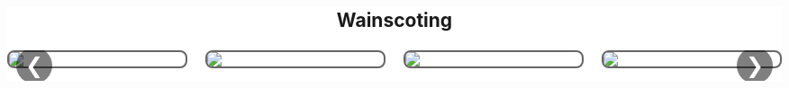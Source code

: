 ## <center>Wainscoting
<div style="position: relative; width: 100%; overflow: hidden; max-width: 1000px; margin: auto;">
  <div id="carousel-track-wainscoting" style="display: flex; transition: transform 0.5s ease; gap: 20px;">
    <img src="https://i.postimg.cc/TdbftzKy/Wainscoting-4-1.jpg?dl=1" style="width: 300px; border: 2px solid #666; border-radius: 8px;" />
    <img src="https://i.postimg.cc/5xTfq42d/Wainscoting-3-1.jpg?dl=1" style="width: 300px; border: 2px solid #666; border-radius: 8px;" />
    <img src="https://i.postimg.cc/ZTCTdBZx/Wainscoting-2-1.jpg?dl=1" style="width: 300px; border: 2px solid #666; border-radius: 8px;" />
    <img src="https://i.postimg.cc/Qj68CkLM/Wainscoting-1-1.jpg?dl=1" style="width: 300px; border: 2px solid #666; border-radius: 8px;" />
  </div>

  
  <button onclick="moveSlideWainscoting(-1)" style="position: absolute; left: 10px; top: 50%; transform: translateY(-50%); font-size: 24px; background: rgba(0,0,0,0.5); color: white; border: none; border-radius: 50%; width: 40px; height: 40px; cursor: pointer;">❮</button>
  <button onclick="moveSlideWainscoting(1)" style="position: absolute; right: 10px; top: 50%; transform: translateY(-50%); font-size: 24px; background: rgba(0,0,0,0.5); color: white; border: none; border-radius: 50%; width: 40px; height: 40px; cursor: pointer;">❯</button>
</div>

<script>
  let currentIndexWainscoting = 0;

  function moveSlideWainscoting(direction) {
    const track = document.getElementById("carousel-track-wainscoting");
    const totalSlides = track.children.length;
    currentIndexWainscoting = (currentIndexWainscoting + direction + totalSlides) % totalSlides;
    const offset = -currentIndexWainscoting * 320; // 图片宽度为300px + 间距20px = 320px
    track.style.transform = `translateX(${offset}px)`;
  }
</script>










<script>
  let currentIndex = 0;
  const track = document.getElementById("carousel-track");
  const images = track.querySelectorAll("img");
  const imageWidth = 320; // 300px image + 20px gap
  const visibleCount = 3;
  const maxIndex = images.length - visibleCount;

  function moveSlide(direction) {
    currentIndex += direction;
    if (currentIndex < 0) currentIndex = maxIndex;
    if (currentIndex > maxIndex) currentIndex = 0;
    updateSlide();
  }
